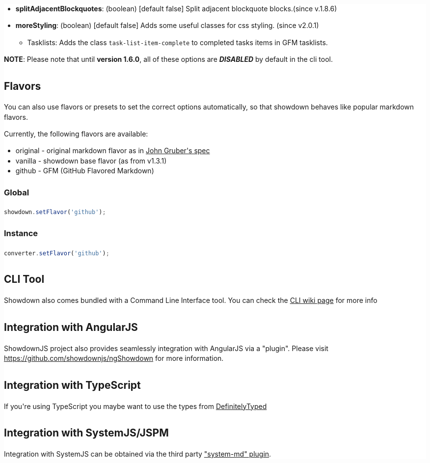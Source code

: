  * **splitAdjacentBlockquotes**: (boolean) [default false] Split adjacent blockquote blocks.(since v.1.8.6)

 * **moreStyling**: (boolean) [default false] Adds some useful classes for css styling. (since v2.0.1)
    
    - Tasklists: Adds the class `task-list-item-complete` to completed tasks items in GFM tasklists.

**NOTE**: Please note that until **version 1.6.0**, all of these options are ***DISABLED*** by default in the cli tool.


## Flavors

You can also use flavors or presets to set the correct options automatically, so that showdown behaves like popular markdown flavors.

Currently, the following flavors are available:

 * original - original markdown flavor as in [John Gruber's spec](https://daringfireball.net/projects/markdown/)
 * vanilla  - showdown base flavor (as from v1.3.1)
 * github   - GFM (GitHub Flavored Markdown)


### Global
```javascript
showdown.setFlavor('github');
```

### Instance
```javascript
converter.setFlavor('github');
```


## CLI Tool

Showdown also comes bundled with a Command Line Interface tool. You can check the [CLI wiki page][cli-wiki] for more info

## Integration with AngularJS

ShowdownJS project also provides seamlessly integration with AngularJS via a "plugin".
Please visit https://github.com/showdownjs/ngShowdown for more information.

## Integration with TypeScript

If you're using TypeScript you maybe want to use the types from [DefinitelyTyped][definitely-typed]

## Integration with SystemJS/JSPM

Integration with SystemJS can be obtained via the third party ["system-md" plugin](https://github.com/guybedford/system-md).


[sd-logo]: https://raw.githubusercontent.com/showdownjs/logo/master/dist/logo.readme.png
[legacy-branch]: https://github.com/showdownjs/showdown/tree/legacy
[releases]: https://github.com/showdownjs/showdown/releases
[changelog]: https://github.com/showdownjs/showdown/blob/master/CHANGELOG.md
[wiki]: https://github.com/showdownjs/showdown/wiki
[cli-wiki]: https://github.com/showdownjs/showdown/wiki/CLI-tool
[definitely-typed]: https://github.com/DefinitelyTyped/DefinitelyTyped/tree/master/types/showdown
[xss-wiki]: https://github.com/showdownjs/showdown/wiki/Markdown's-XSS-Vulnerability-(and-how-to-mitigate-it)
[ext-wiki]: https://github.com/showdownjs/showdown/wiki/extensions
[coding-rules]: https://github.com/showdownjs/code-style/blob/master/README.md
[conventional-commits]: https://www.conventionalcommits.org/
[boilerplate-repo]: https://github.com/showdownjs/extension-boilerplate